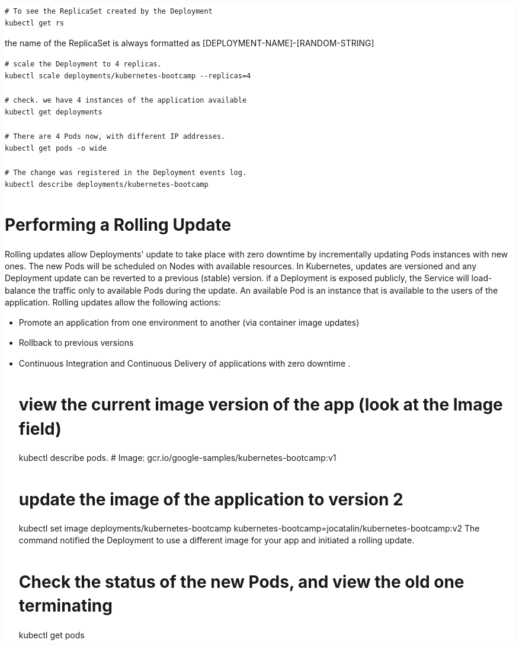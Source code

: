     # To see the ReplicaSet created by the Deployment
    kubectl get rs
the name of the ReplicaSet is always formatted as [DEPLOYMENT-NAME]-[RANDOM-STRING]

    # scale the Deployment to 4 replicas.
    kubectl scale deployments/kubernetes-bootcamp --replicas=4
    
    # check. we have 4 instances of the application available
    kubectl get deployments
    
    # There are 4 Pods now, with different IP addresses.
    kubectl get pods -o wide
    
    # The change was registered in the Deployment events log. 
    kubectl describe deployments/kubernetes-bootcamp

# Performing a Rolling Update
Rolling updates allow Deployments' update to take place with zero downtime by incrementally updating Pods instances with new ones. The new Pods will be scheduled on Nodes with available resources.
In Kubernetes, updates are versioned and any Deployment update can be reverted to a previous (stable) version.
if a Deployment is exposed publicly, the Service will load-balance the traffic only to available Pods during the update. An available Pod is an instance that is available to the users of the application.
Rolling updates allow the following actions:

* Promote an application from one environment to another (via container image updates)
* Rollback to previous versions
* Continuous Integration and Continuous Delivery of applications with zero downtime
.
    
    # view the current image version of the app (look at the Image field)
    kubectl describe pods. # Image:          gcr.io/google-samples/kubernetes-bootcamp:v1
    
    # update the image of the application to version 2
    kubectl set image deployments/kubernetes-bootcamp kubernetes-bootcamp=jocatalin/kubernetes-bootcamp:v2
The command notified the Deployment to use a different image for your app and initiated a rolling update.

    # Check the status of the new Pods, and view the old one terminating
    kubectl get pods
